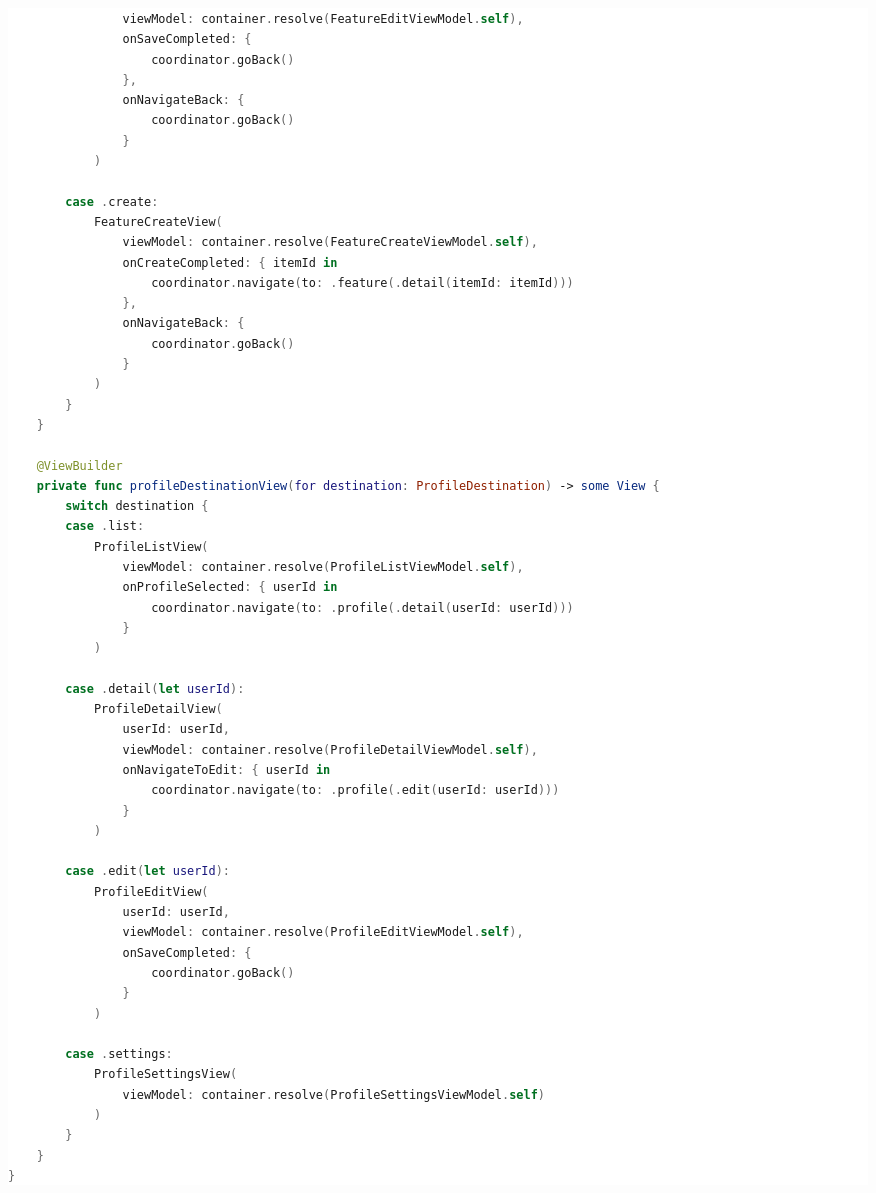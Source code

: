```swift
                viewModel: container.resolve(FeatureEditViewModel.self),
                onSaveCompleted: {
                    coordinator.goBack()
                },
                onNavigateBack: {
                    coordinator.goBack()
                }
            )
            
        case .create:
            FeatureCreateView(
                viewModel: container.resolve(FeatureCreateViewModel.self),
                onCreateCompleted: { itemId in
                    coordinator.navigate(to: .feature(.detail(itemId: itemId)))
                },
                onNavigateBack: {
                    coordinator.goBack()
                }
            )
        }
    }
    
    @ViewBuilder
    private func profileDestinationView(for destination: ProfileDestination) -> some View {
        switch destination {
        case .list:
            ProfileListView(
                viewModel: container.resolve(ProfileListViewModel.self),
                onProfileSelected: { userId in
                    coordinator.navigate(to: .profile(.detail(userId: userId)))
                }
            )
            
        case .detail(let userId):
            ProfileDetailView(
                userId: userId,
                viewModel: container.resolve(ProfileDetailViewModel.self),
                onNavigateToEdit: { userId in
                    coordinator.navigate(to: .profile(.edit(userId: userId)))
                }
            )
            
        case .edit(let userId):
            ProfileEditView(
                userId: userId,
                viewModel: container.resolve(ProfileEditViewModel.self),
                onSaveCompleted: {
                    coordinator.goBack()
                }
            )
            
        case .settings:
            ProfileSettingsView(
                viewModel: container.resolve(ProfileSettingsViewModel.self)
            )
        }
    }
}
```
